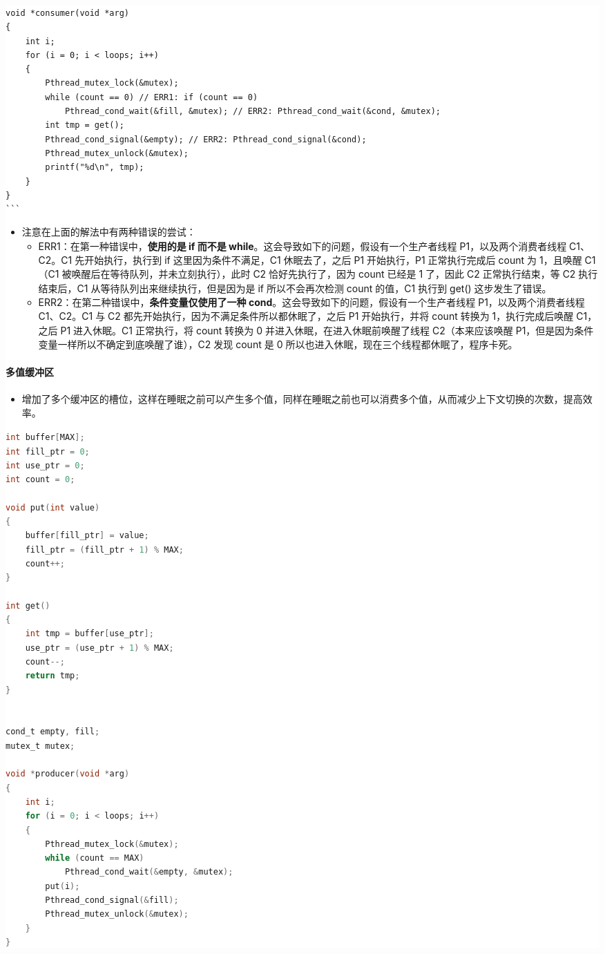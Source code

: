     void *consumer(void *arg) 
    {
        int i;
        for (i = 0; i < loops; i++) 
        {
            Pthread_mutex_lock(&mutex);
            while (count == 0) // ERR1: if (count == 0)
                Pthread_cond_wait(&fill, &mutex); // ERR2: Pthread_cond_wait(&cond, &mutex);
            int tmp = get();
            Pthread_cond_signal(&empty); // ERR2: Pthread_cond_signal(&cond);
            Pthread_mutex_unlock(&mutex);
            printf("%d\n", tmp);
        }
    }
    ```
* 注意在上面的解法中有两种错误的尝试：
  * ERR1：在第一种错误中，**使用的是 if 而不是 while**。这会导致如下的问题，假设有一个生产者线程 P1，以及两个消费者线程 C1、C2。C1 先开始执行，执行到 if 这里因为条件不满足，C1 休眠去了，之后 P1 开始执行，P1 正常执行完成后 count 为 1，且唤醒 C1（C1 被唤醒后在等待队列，并未立刻执行），此时 C2 恰好先执行了，因为 count 已经是 1 了，因此 C2 正常执行结束，等 C2 执行结束后，C1 从等待队列出来继续执行，但是因为是 if 所以不会再次检测 count 的值，C1 执行到 get() 这步发生了错误。
  * ERR2：在第二种错误中，**条件变量仅使用了一种 cond**。这会导致如下的问题，假设有一个生产者线程 P1，以及两个消费者线程 C1、C2。C1 与 C2 都先开始执行，因为不满足条件所以都休眠了，之后 P1 开始执行，并将 count 转换为 1，执行完成后唤醒 C1，之后 P1 进入休眠。C1 正常执行，将 count 转换为 0 并进入休眠，在进入休眠前唤醒了线程 C2（本来应该唤醒 P1，但是因为条件变量一样所以不确定到底唤醒了谁），C2 发现 count 是 0 所以也进入休眠，现在三个线程都休眠了，程序卡死。 

#### 多值缓冲区
* 增加了多个缓冲区的槽位，这样在睡眠之前可以产生多个值，同样在睡眠之前也可以消费多个值，从而减少上下文切换的次数，提高效率。
```c
int buffer[MAX];
int fill_ptr = 0;
int use_ptr = 0;
int count = 0;

void put(int value) 
{
    buffer[fill_ptr] = value;
    fill_ptr = (fill_ptr + 1) % MAX;
    count++;
}

int get() 
{
    int tmp = buffer[use_ptr];
    use_ptr = (use_ptr + 1) % MAX;
    count--;
    return tmp;
}


cond_t empty, fill;
mutex_t mutex;

void *producer(void *arg) 
{
    int i;
    for (i = 0; i < loops; i++) 
    {
        Pthread_mutex_lock(&mutex); 
        while (count == MAX)
            Pthread_cond_wait(&empty, &mutex); 
        put(i); 
        Pthread_cond_signal(&fill); 
        Pthread_mutex_unlock(&mutex);
    }
}

```